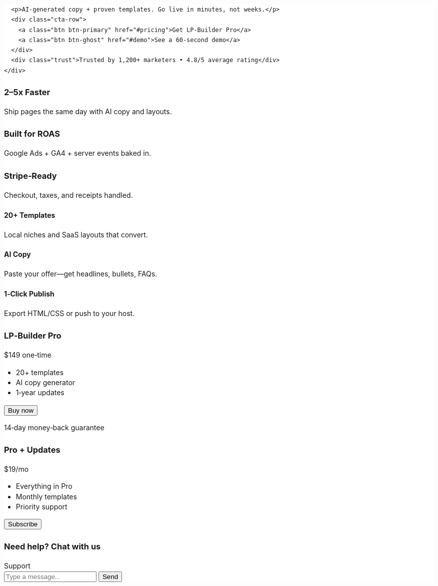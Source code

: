       <p>AI‑generated copy + proven templates. Go live in minutes, not weeks.</p>
      <div class="cta-row">
        <a class="btn btn-primary" href="#pricing">Get LP‑Builder Pro</a>
        <a class="btn btn-ghost" href="#demo">See a 60‑second demo</a>
      </div>
      <div class="trust">Trusted by 1,200+ marketers • 4.8/5 average rating</div>
    </div>
  </header>

  <section class="proof">
    <div class="container grid-3">
      <div><h3>2–5x Faster</h3><p>Ship pages the same day with AI copy and layouts.</p></div>
      <div><h3>Built for ROAS</h3><p>Google Ads + GA4 + server events baked in.</p></div>
      <div><h3>Stripe‑Ready</h3><p>Checkout, taxes, and receipts handled.</p></div>
    </div>
  </section>

  <section id="demo" class="demo container">
    <video controls width="100%" poster="./img/demo.jpg" src="./img/demo.mp4"></video>
  </section>

  <section class="features container grid-3">
    <div><h4>20+ Templates</h4><p>Local niches and SaaS layouts that convert.</p></div>
    <div><h4>AI Copy</h4><p>Paste your offer—get headlines, bullets, FAQs.</p></div>
    <div><h4>1‑Click Publish</h4><p>Export HTML/CSS or push to your host.</p></div>
  </section>

  <section id="pricing" class="pricing container">
    <div class="card">
      <h3>LP‑Builder Pro</h3>
      <p class="price">$149 one‑time</p>
      <ul>
        <li>20+ templates</li><li>AI copy generator</li><li>1‑year updates</li>
      </ul>
      <button id="buyPro" class="btn btn-primary">Buy now</button>
      <p class="subtle">14‑day money‑back guarantee</p>
    </div>
    <div class="card">
      <h3>Pro + Updates</h3>
      <p class="price">$19/mo</p>
      <ul>
        <li>Everything in Pro</li><li>Monthly templates</li><li>Priority support</li>
      </ul>
      <button id="buySub" class="btn btn-primary">Subscribe</button>
    </div>
  </section>

  <section class="support container">
    <h3>Need help? Chat with us</h3>
    <div class="chat">
      <div class="chat__header">Support</div>
      <div class="chat__messages" id="msgs"></div>
      <div class="chat__input">
        <input id="msgInput" placeholder="Type a message..."/>
        <button id="sendBtn">Send</button>
      </div>
    </div>
  </section>
